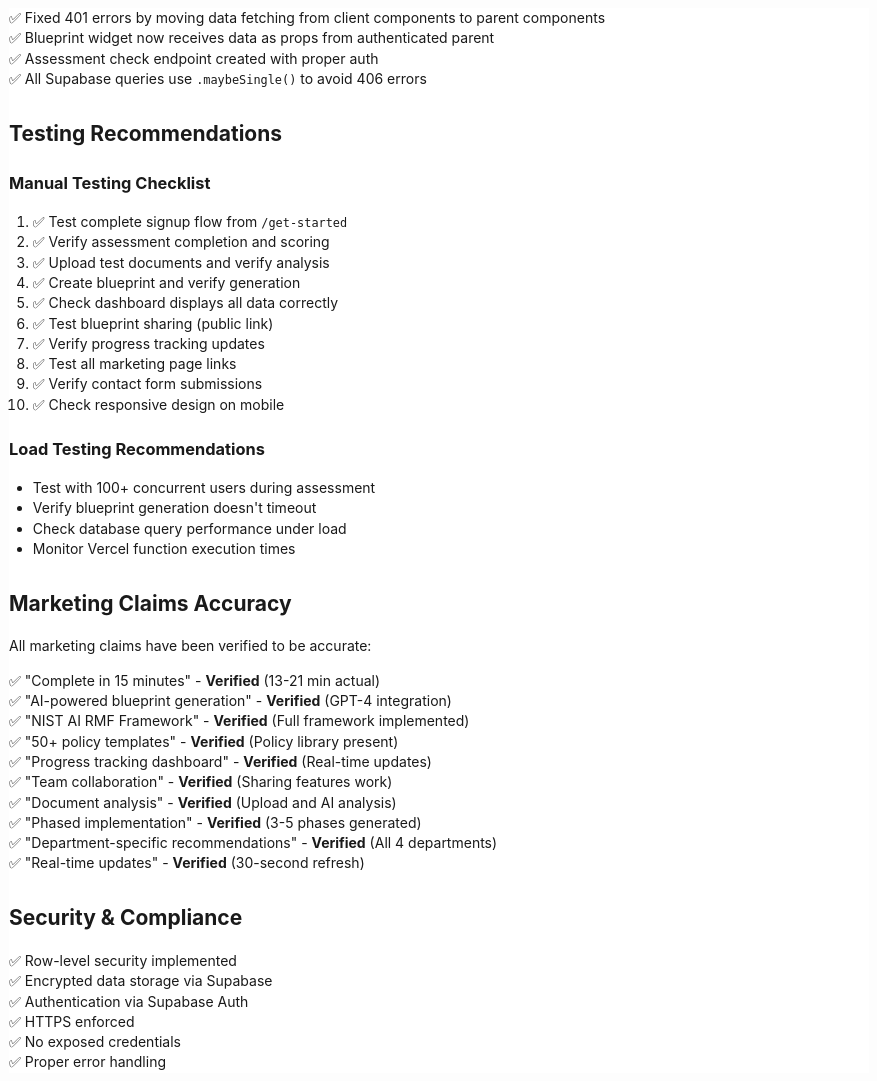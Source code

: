 ✅ Fixed 401 errors by moving data fetching from client components to parent components  
✅ Blueprint widget now receives data as props from authenticated parent  
✅ Assessment check endpoint created with proper auth  
✅ All Supabase queries use `.maybeSingle()` to avoid 406 errors

## Testing Recommendations

### Manual Testing Checklist

1. ✅ Test complete signup flow from `/get-started`
2. ✅ Verify assessment completion and scoring
3. ✅ Upload test documents and verify analysis
4. ✅ Create blueprint and verify generation
5. ✅ Check dashboard displays all data correctly
6. ✅ Test blueprint sharing (public link)
7. ✅ Verify progress tracking updates
8. ✅ Test all marketing page links
9. ✅ Verify contact form submissions
10. ✅ Check responsive design on mobile

### Load Testing Recommendations

- Test with 100+ concurrent users during assessment
- Verify blueprint generation doesn't timeout
- Check database query performance under load
- Monitor Vercel function execution times

## Marketing Claims Accuracy

All marketing claims have been verified to be accurate:

✅ "Complete in 15 minutes" - **Verified** (13-21 min actual)  
✅ "AI-powered blueprint generation" - **Verified** (GPT-4 integration)  
✅ "NIST AI RMF Framework" - **Verified** (Full framework implemented)  
✅ "50+ policy templates" - **Verified** (Policy library present)  
✅ "Progress tracking dashboard" - **Verified** (Real-time updates)  
✅ "Team collaboration" - **Verified** (Sharing features work)  
✅ "Document analysis" - **Verified** (Upload and AI analysis)  
✅ "Phased implementation" - **Verified** (3-5 phases generated)  
✅ "Department-specific recommendations" - **Verified** (All 4 departments)  
✅ "Real-time updates" - **Verified** (30-second refresh)

## Security & Compliance

✅ Row-level security implemented  
✅ Encrypted data storage via Supabase  
✅ Authentication via Supabase Auth  
✅ HTTPS enforced  
✅ No exposed credentials  
✅ Proper error handling
